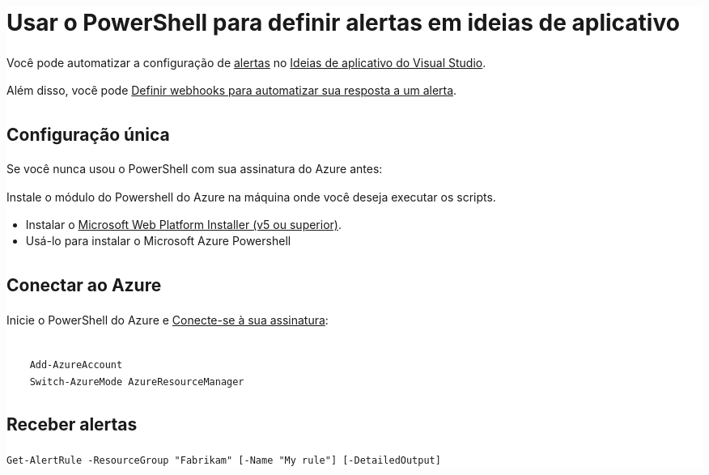 <properties
    pageTitle="Usar o Powershell para definir alertas em ideias de aplicativo"
    description="Automatize configuração de obtenção de informações de aplicativo para acessar emails sobre alterações métricas."
    services="application-insights"
    documentationCenter=""
    authors="alancameronwills"
    manager="douge"/>

<tags
    ms.service="application-insights"
    ms.workload="tbd"
    ms.tgt_pltfrm="ibiza"
    ms.devlang="na"
    ms.topic="article"
    ms.date="02/19/2016"
    ms.author="awills"/>

# <a name="use-powershell-to-set-alerts-in-application-insights"></a>Usar o PowerShell para definir alertas em ideias de aplicativo

Você pode automatizar a configuração de [alertas](app-insights-alerts.md) no [Ideias de aplicativo do Visual Studio](app-insights-overview.md).

Além disso, você pode [Definir webhooks para automatizar sua resposta a um alerta](../monitoring-and-diagnostics/insights-webhooks-alerts.md).

## <a name="one-time-setup"></a>Configuração única

Se você nunca usou o PowerShell com sua assinatura do Azure antes:

Instale o módulo do Powershell do Azure na máquina onde você deseja executar os scripts.

 * Instalar o [Microsoft Web Platform Installer (v5 ou superior)](http://www.microsoft.com/web/downloads/platform.aspx).
 * Usá-lo para instalar o Microsoft Azure Powershell


## <a name="connect-to-azure"></a>Conectar ao Azure

Inicie o PowerShell do Azure e [Conecte-se à sua assinatura](../powershell-install-configure.md):

```PowerShell

    Add-AzureAccount
    Switch-AzureMode AzureResourceManager
```


## <a name="get-alerts"></a>Receber alertas

    Get-AlertRule -ResourceGroup "Fabrikam" [-Name "My rule"] [-DetailedOutput]
